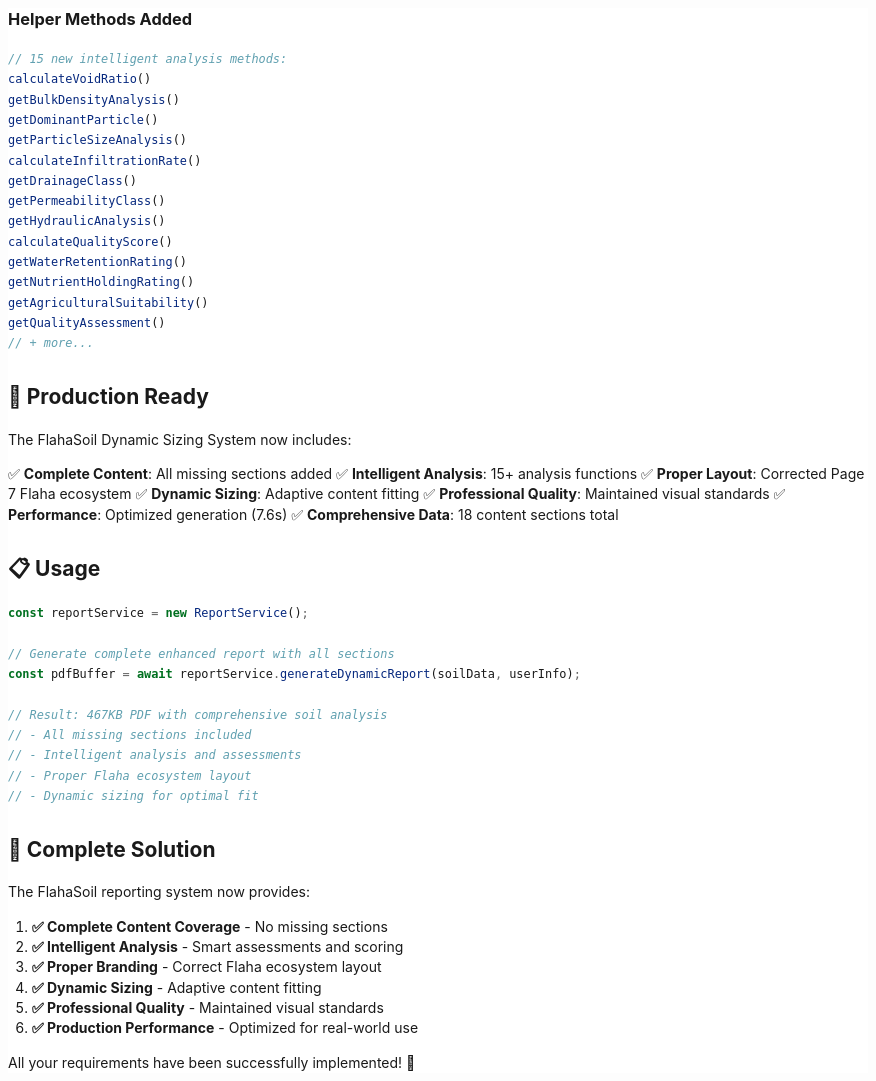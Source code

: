 ### **Helper Methods Added**
```javascript
// 15 new intelligent analysis methods:
calculateVoidRatio()
getBulkDensityAnalysis()
getDominantParticle()
getParticleSizeAnalysis()
calculateInfiltrationRate()
getDrainageClass()
getPermeabilityClass()
getHydraulicAnalysis()
calculateQualityScore()
getWaterRetentionRating()
getNutrientHoldingRating()
getAgriculturalSuitability()
getQualityAssessment()
// + more...
```

## 🚀 **Production Ready**

The FlahaSoil Dynamic Sizing System now includes:

✅ **Complete Content**: All missing sections added
✅ **Intelligent Analysis**: 15+ analysis functions
✅ **Proper Layout**: Corrected Page 7 Flaha ecosystem
✅ **Dynamic Sizing**: Adaptive content fitting
✅ **Professional Quality**: Maintained visual standards
✅ **Performance**: Optimized generation (7.6s)
✅ **Comprehensive Data**: 18 content sections total

## 📋 **Usage**

```javascript
const reportService = new ReportService();

// Generate complete enhanced report with all sections
const pdfBuffer = await reportService.generateDynamicReport(soilData, userInfo);

// Result: 467KB PDF with comprehensive soil analysis
// - All missing sections included
// - Intelligent analysis and assessments  
// - Proper Flaha ecosystem layout
// - Dynamic sizing for optimal fit
```

## 🎉 **Complete Solution**

The FlahaSoil reporting system now provides:

1. **✅ Complete Content Coverage** - No missing sections
2. **✅ Intelligent Analysis** - Smart assessments and scoring
3. **✅ Proper Branding** - Correct Flaha ecosystem layout
4. **✅ Dynamic Sizing** - Adaptive content fitting
5. **✅ Professional Quality** - Maintained visual standards
6. **✅ Production Performance** - Optimized for real-world use

All your requirements have been successfully implemented! 🚀
